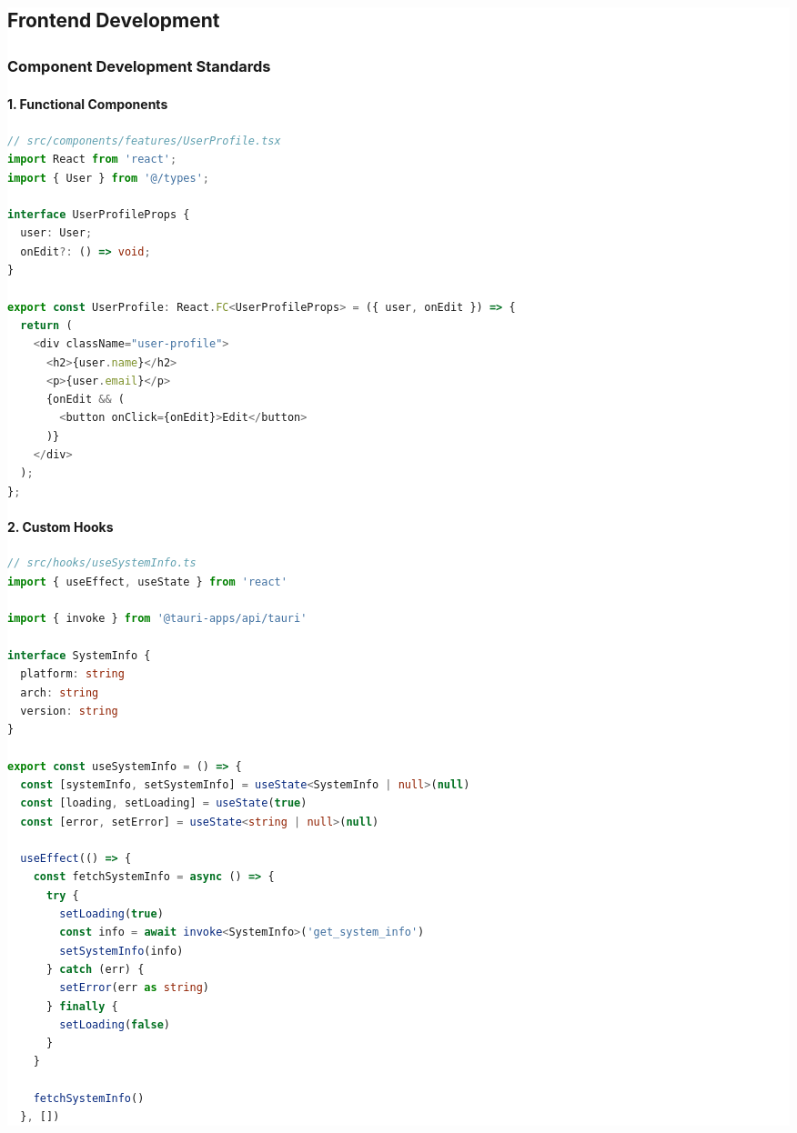 ## Frontend Development

### Component Development Standards

#### 1. Functional Components

```typescript
// src/components/features/UserProfile.tsx
import React from 'react';
import { User } from '@/types';

interface UserProfileProps {
  user: User;
  onEdit?: () => void;
}

export const UserProfile: React.FC<UserProfileProps> = ({ user, onEdit }) => {
  return (
    <div className="user-profile">
      <h2>{user.name}</h2>
      <p>{user.email}</p>
      {onEdit && (
        <button onClick={onEdit}>Edit</button>
      )}
    </div>
  );
};
```

#### 2. Custom Hooks

```typescript
// src/hooks/useSystemInfo.ts
import { useEffect, useState } from 'react'

import { invoke } from '@tauri-apps/api/tauri'

interface SystemInfo {
  platform: string
  arch: string
  version: string
}

export const useSystemInfo = () => {
  const [systemInfo, setSystemInfo] = useState<SystemInfo | null>(null)
  const [loading, setLoading] = useState(true)
  const [error, setError] = useState<string | null>(null)

  useEffect(() => {
    const fetchSystemInfo = async () => {
      try {
        setLoading(true)
        const info = await invoke<SystemInfo>('get_system_info')
        setSystemInfo(info)
      } catch (err) {
        setError(err as string)
      } finally {
        setLoading(false)
      }
    }

    fetchSystemInfo()
  }, [])

```